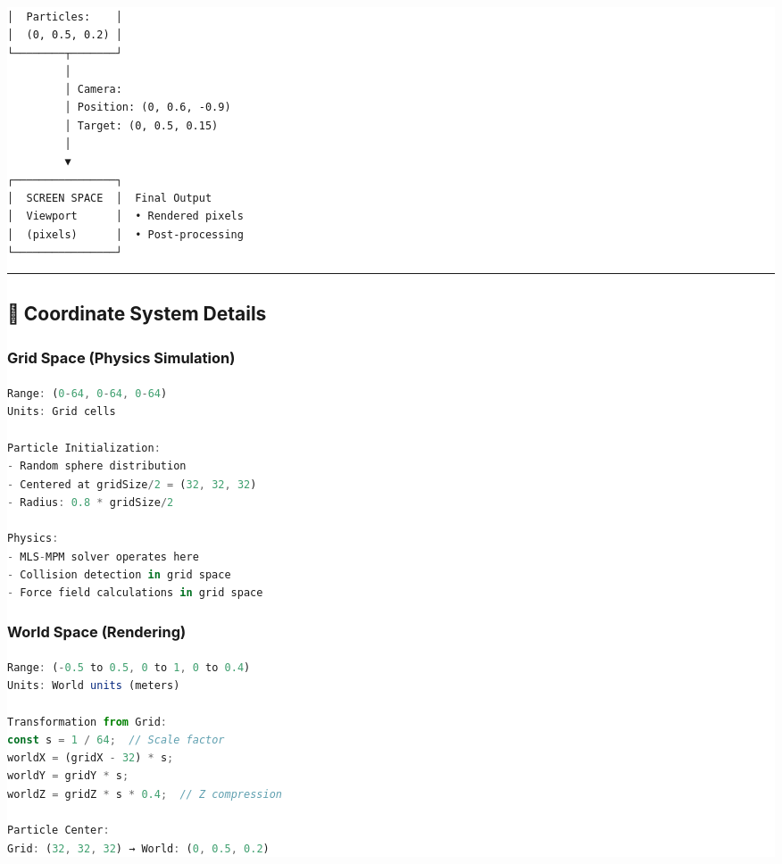 ```
│  Particles:    │
│  (0, 0.5, 0.2) │
└────────┬───────┘
         │
         │ Camera:
         │ Position: (0, 0.6, -0.9)
         │ Target: (0, 0.5, 0.15)
         │
         ▼
┌────────────────┐
│  SCREEN SPACE  │  Final Output
│  Viewport      │  • Rendered pixels
│  (pixels)      │  • Post-processing
└────────────────┘
```

---

## 📐 Coordinate System Details

### **Grid Space** (Physics Simulation)
```typescript
Range: (0-64, 0-64, 0-64)
Units: Grid cells

Particle Initialization:
- Random sphere distribution
- Centered at gridSize/2 = (32, 32, 32)
- Radius: 0.8 * gridSize/2

Physics:
- MLS-MPM solver operates here
- Collision detection in grid space
- Force field calculations in grid space
```

### **World Space** (Rendering)
```typescript
Range: (-0.5 to 0.5, 0 to 1, 0 to 0.4)
Units: World units (meters)

Transformation from Grid:
const s = 1 / 64;  // Scale factor
worldX = (gridX - 32) * s;
worldY = gridY * s;
worldZ = gridZ * s * 0.4;  // Z compression

Particle Center:
Grid: (32, 32, 32) → World: (0, 0.5, 0.2)
```
